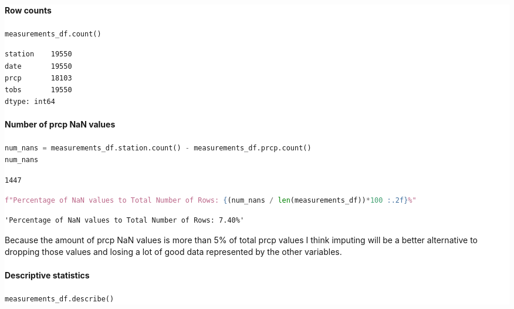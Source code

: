 </table>
</div>



#### Row counts


```python
measurements_df.count()
```




    station    19550
    date       19550
    prcp       18103
    tobs       19550
    dtype: int64



#### Number of prcp NaN values


```python
num_nans = measurements_df.station.count() - measurements_df.prcp.count()
num_nans
```




    1447




```python
f"Percentage of NaN values to Total Number of Rows: {(num_nans / len(measurements_df))*100 :.2f}%"
```




    'Percentage of NaN values to Total Number of Rows: 7.40%'



Because the amount of prcp NaN values is more than 5% of total prcp values I think imputing will be a better alternative to dropping those values and losing a lot of good data represented by the other variables.

#### Descriptive statistics


```python
measurements_df.describe()
```




<div>
<style>
    .dataframe thead tr:only-child th {
        text-align: right;
    }
